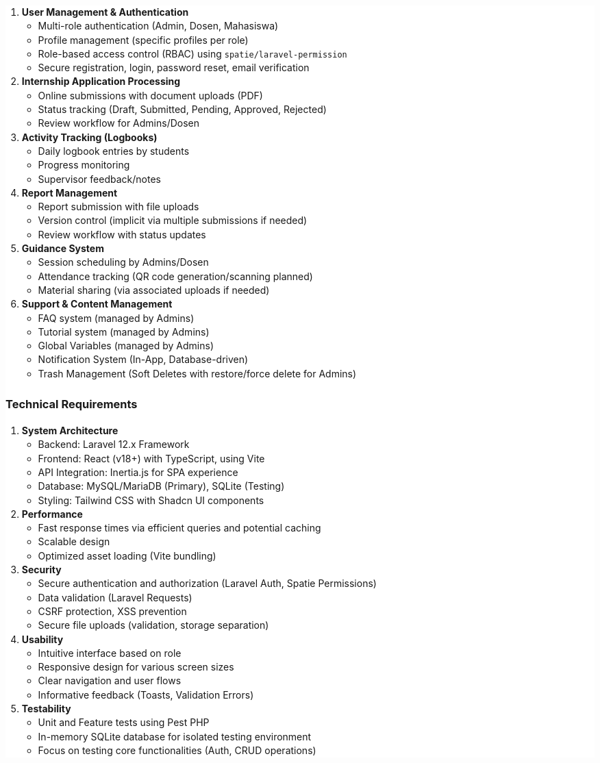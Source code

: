 1.  **User Management & Authentication**
    *   Multi-role authentication (Admin, Dosen, Mahasiswa)
    *   Profile management (specific profiles per role)
    *   Role-based access control (RBAC) using `spatie/laravel-permission`
    *   Secure registration, login, password reset, email verification
2.  **Internship Application Processing**
    *   Online submissions with document uploads (PDF)
    *   Status tracking (Draft, Submitted, Pending, Approved, Rejected)
    *   Review workflow for Admins/Dosen
3.  **Activity Tracking (Logbooks)**
    *   Daily logbook entries by students
    *   Progress monitoring
    *   Supervisor feedback/notes
4.  **Report Management**
    *   Report submission with file uploads
    *   Version control (implicit via multiple submissions if needed)
    *   Review workflow with status updates
5.  **Guidance System**
    *   Session scheduling by Admins/Dosen
    *   Attendance tracking (QR code generation/scanning planned)
    *   Material sharing (via associated uploads if needed)
6.  **Support & Content Management**
    *   FAQ system (managed by Admins)
    *   Tutorial system (managed by Admins)
    *   Global Variables (managed by Admins)
    *   Notification System (In-App, Database-driven)
    *   Trash Management (Soft Deletes with restore/force delete for Admins)

### Technical Requirements

1.  **System Architecture**
    *   Backend: Laravel 12.x Framework
    *   Frontend: React (v18+) with TypeScript, using Vite
    *   API Integration: Inertia.js for SPA experience
    *   Database: MySQL/MariaDB (Primary), SQLite (Testing)
    *   Styling: Tailwind CSS with Shadcn UI components
2.  **Performance**
    *   Fast response times via efficient queries and potential caching
    *   Scalable design
    *   Optimized asset loading (Vite bundling)
3.  **Security**
    *   Secure authentication and authorization (Laravel Auth, Spatie Permissions)
    *   Data validation (Laravel Requests)
    *   CSRF protection, XSS prevention
    *   Secure file uploads (validation, storage separation)
4.  **Usability**
    *   Intuitive interface based on role
    *   Responsive design for various screen sizes
    *   Clear navigation and user flows
    *   Informative feedback (Toasts, Validation Errors)
5.  **Testability**
    *   Unit and Feature tests using Pest PHP
    *   In-memory SQLite database for isolated testing environment
    *   Focus on testing core functionalities (Auth, CRUD operations)
